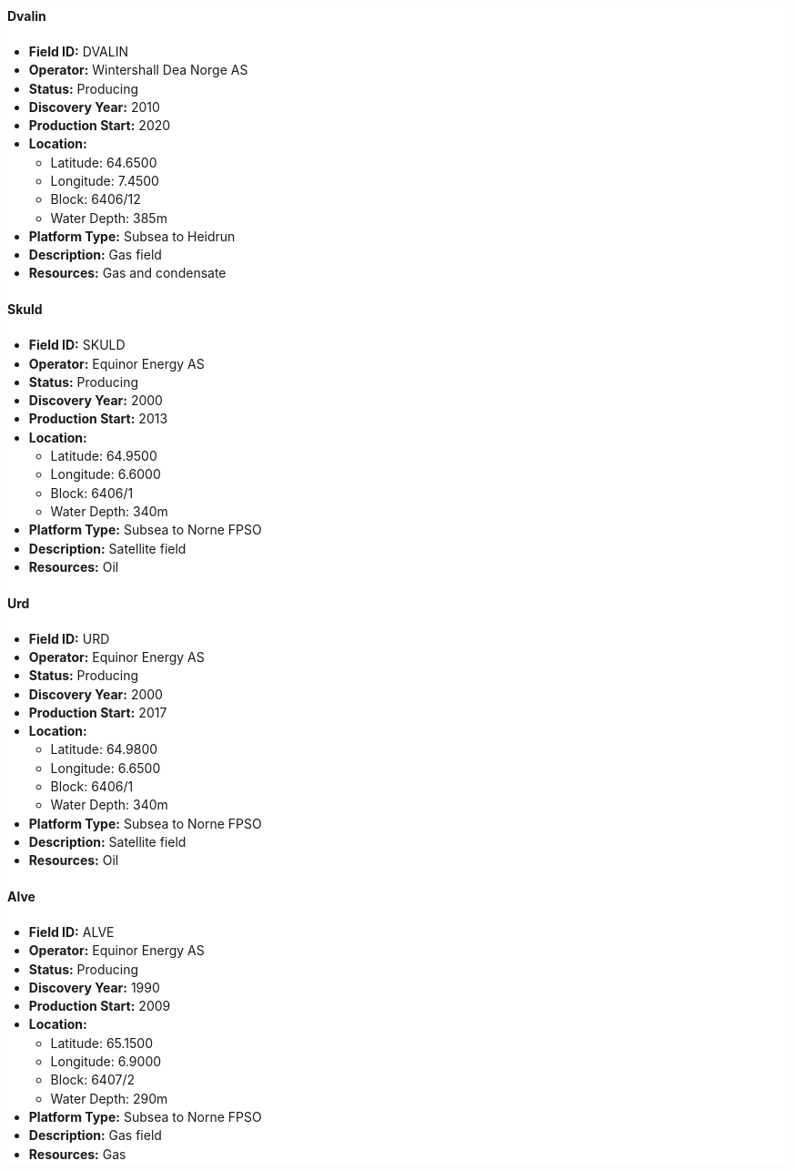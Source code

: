 #### Dvalin
- **Field ID:** DVALIN
- **Operator:** Wintershall Dea Norge AS
- **Status:** Producing
- **Discovery Year:** 2010
- **Production Start:** 2020
- **Location:**
  - Latitude: 64.6500
  - Longitude: 7.4500
  - Block: 6406/12
  - Water Depth: 385m
- **Platform Type:** Subsea to Heidrun
- **Description:** Gas field
- **Resources:** Gas and condensate

#### Skuld
- **Field ID:** SKULD
- **Operator:** Equinor Energy AS
- **Status:** Producing
- **Discovery Year:** 2000
- **Production Start:** 2013
- **Location:**
  - Latitude: 64.9500
  - Longitude: 6.6000
  - Block: 6406/1
  - Water Depth: 340m
- **Platform Type:** Subsea to Norne FPSO
- **Description:** Satellite field
- **Resources:** Oil

#### Urd
- **Field ID:** URD
- **Operator:** Equinor Energy AS
- **Status:** Producing
- **Discovery Year:** 2000
- **Production Start:** 2017
- **Location:**
  - Latitude: 64.9800
  - Longitude: 6.6500
  - Block: 6406/1
  - Water Depth: 340m
- **Platform Type:** Subsea to Norne FPSO
- **Description:** Satellite field
- **Resources:** Oil

#### Alve
- **Field ID:** ALVE
- **Operator:** Equinor Energy AS
- **Status:** Producing
- **Discovery Year:** 1990
- **Production Start:** 2009
- **Location:**
  - Latitude: 65.1500
  - Longitude: 6.9000
  - Block: 6407/2
  - Water Depth: 290m
- **Platform Type:** Subsea to Norne FPSO
- **Description:** Gas field
- **Resources:** Gas
